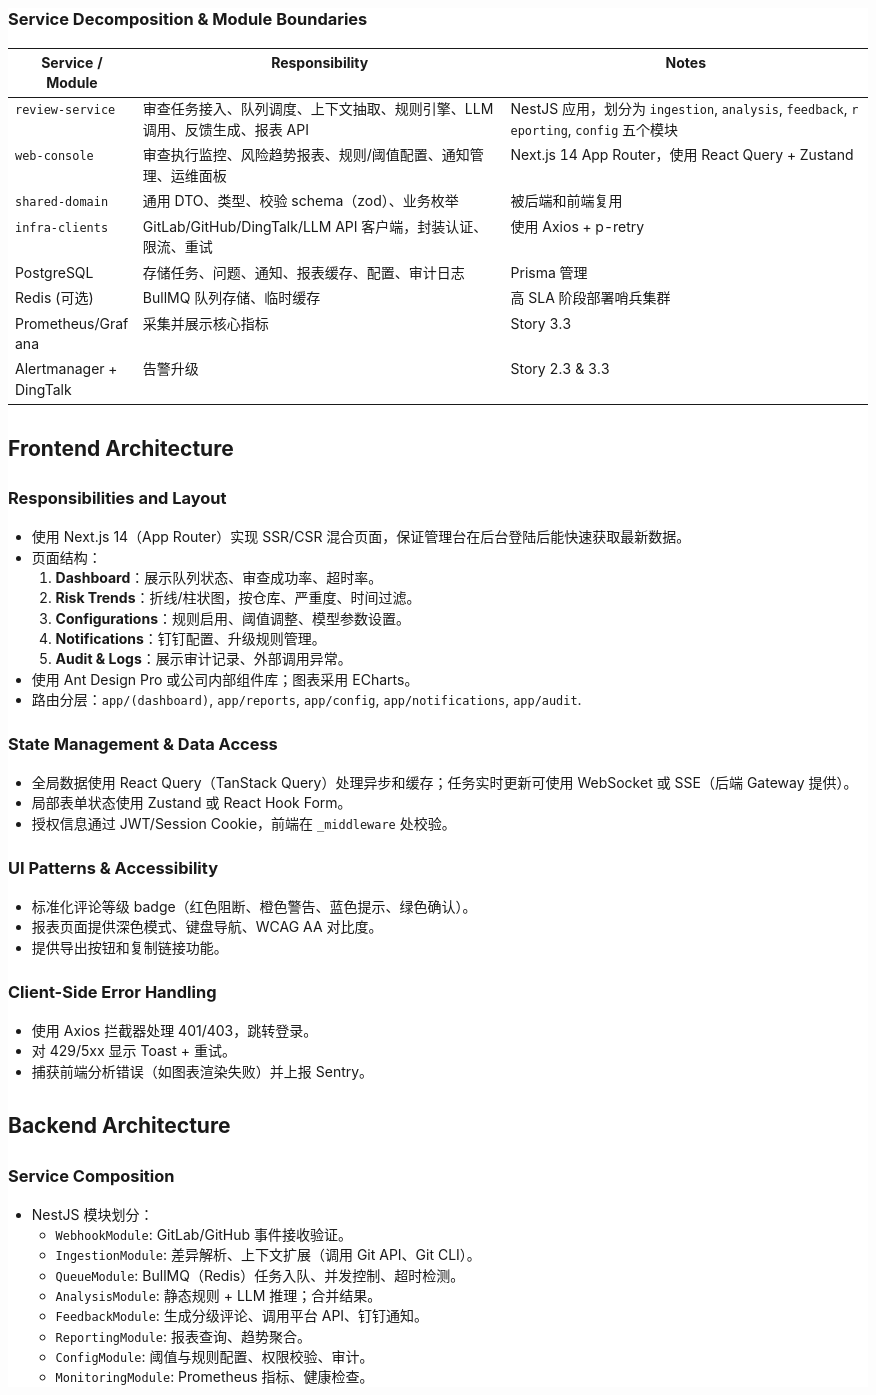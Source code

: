 ### Service Decomposition & Module Boundaries
| Service / Module          | Responsibility                                                                 | Notes |
| ------------------------- | ------------------------------------------------------------------------------ | ----- |
| `review-service`          | 审查任务接入、队列调度、上下文抽取、规则引擎、LLM 调用、反馈生成、报表 API     | NestJS 应用，划分为 `ingestion`, `analysis`, `feedback`, `reporting`, `config` 五个模块 |
| `web-console`             | 审查执行监控、风险趋势报表、规则/阈值配置、通知管理、运维面板                 | Next.js 14 App Router，使用 React Query + Zustand |
| `shared-domain`           | 通用 DTO、类型、校验 schema（zod）、业务枚举                                   | 被后端和前端复用 |
| `infra-clients`           | GitLab/GitHub/DingTalk/LLM API 客户端，封装认证、限流、重试                    | 使用 Axios + p-retry |
| PostgreSQL                | 存储任务、问题、通知、报表缓存、配置、审计日志                                 | Prisma 管理 |
| Redis (可选)              | BullMQ 队列存储、临时缓存                                                       | 高 SLA 阶段部署哨兵集群 |
| Prometheus/Grafana        | 采集并展示核心指标                                                              | Story 3.3 |
| Alertmanager + DingTalk   | 告警升级                                                                        | Story 2.3 & 3.3 |

## Frontend Architecture

### Responsibilities and Layout
- 使用 Next.js 14（App Router）实现 SSR/CSR 混合页面，保证管理台在后台登陆后能快速获取最新数据。
- 页面结构：  
  1. **Dashboard**：展示队列状态、审查成功率、超时率。  
  2. **Risk Trends**：折线/柱状图，按仓库、严重度、时间过滤。  
  3. **Configurations**：规则启用、阈值调整、模型参数设置。  
  4. **Notifications**：钉钉配置、升级规则管理。  
  5. **Audit & Logs**：展示审计记录、外部调用异常。
- 使用 Ant Design Pro 或公司内部组件库；图表采用 ECharts。
- 路由分层：`app/(dashboard)`, `app/reports`, `app/config`, `app/notifications`, `app/audit`.

### State Management & Data Access
- 全局数据使用 React Query（TanStack Query）处理异步和缓存；任务实时更新可使用 WebSocket 或 SSE（后端 Gateway 提供）。
- 局部表单状态使用 Zustand 或 React Hook Form。
- 授权信息通过 JWT/Session Cookie，前端在 `_middleware` 处校验。

### UI Patterns & Accessibility
- 标准化评论等级 badge（红色阻断、橙色警告、蓝色提示、绿色确认）。  
- 报表页面提供深色模式、键盘导航、WCAG AA 对比度。  
- 提供导出按钮和复制链接功能。

### Client-Side Error Handling
- 使用 Axios 拦截器处理 401/403，跳转登录。  
- 对 429/5xx 显示 Toast + 重试。  
- 捕获前端分析错误（如图表渲染失败）并上报 Sentry。

## Backend Architecture

### Service Composition
- NestJS 模块划分：  
  - `WebhookModule`: GitLab/GitHub 事件接收验证。  
  - `IngestionModule`: 差异解析、上下文扩展（调用 Git API、Git CLI）。  
  - `QueueModule`: BullMQ（Redis）任务入队、并发控制、超时检测。  
  - `AnalysisModule`: 静态规则 + LLM 推理；合并结果。  
  - `FeedbackModule`: 生成分级评论、调用平台 API、钉钉通知。  
  - `ReportingModule`: 报表查询、趋势聚合。  
  - `ConfigModule`: 阈值与规则配置、权限校验、审计。  
  - `MonitoringModule`: Prometheus 指标、健康检查。  
